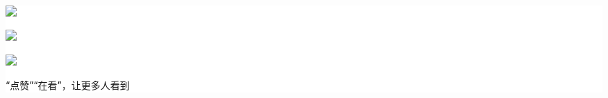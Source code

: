 [![](https://mmbiz.qpic.cn/mmbiz_jpg/c2Sib3Mp7pONFHjCjV3qxTI96u0Ghg1E9z5FXe6unbzlicLGpC4iaZZPoWZh2jQWicVkUC4a73TJ5FbUJfhibaKSIxg/640?wx_fmt=jpeg&from;=appmsg&wxfrom;=5&wx;_lazy=1&wx;_co=1&tp;=wxpic)](https://mp.weixin.qq.com/s?__biz=MTc5MTU3NTYyMQ==&mid=2651484735&idx=1&sn=56672b24bff14ccac3df84fd41896fe7&scene=21#wechat_redirect)

  

![](https://mmbiz.qpic.cn/sz_mmbiz_png/Gg7Qtoh7Aic9ZTmAdCc80b4nD7xicgPt86k1kgpU51hWCHjV92ryhVW35PLCvLhxLw9XDhXjgeDyZhHSx5EbRcfg/640?wx_fmt=other&wxfrom;=5&wx;_lazy=1&wx;_co=1&retryload;=2&tp;=webp)

  
[![](https://mmbiz.qpic.cn/mmbiz_jpg/c2Sib3Mp7pONuwrdetOsWUZLdDE1J39mLibBBe0vPzCKS1topq8p9JgG9O86KDCNS3SZl7Paa1d80gvHIBg9C0cw/640?wx_fmt=jpeg&from;=appmsg&wxfrom;=5&wx;_lazy=1&wx;_co=1&tp;=wxpic)]()  
  
“点赞”“在看”，让更多人看到  

